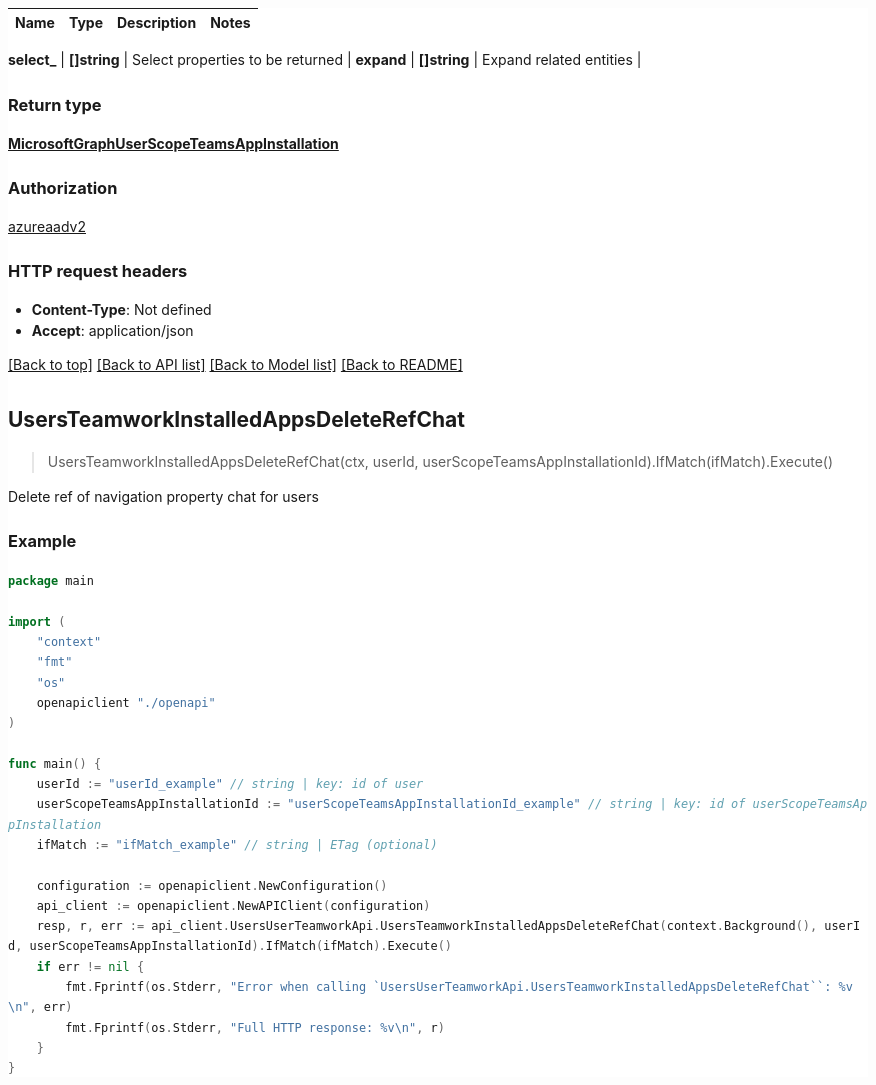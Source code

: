 Name | Type | Description  | Notes
------------- | ------------- | ------------- | -------------


 **select_** | **[]string** | Select properties to be returned | 
 **expand** | **[]string** | Expand related entities | 

### Return type

[**MicrosoftGraphUserScopeTeamsAppInstallation**](MicrosoftGraphUserScopeTeamsAppInstallation.md)

### Authorization

[azureaadv2](../README.md#azureaadv2)

### HTTP request headers

- **Content-Type**: Not defined
- **Accept**: application/json

[[Back to top]](#) [[Back to API list]](../README.md#documentation-for-api-endpoints)
[[Back to Model list]](../README.md#documentation-for-models)
[[Back to README]](../README.md)


## UsersTeamworkInstalledAppsDeleteRefChat

> UsersTeamworkInstalledAppsDeleteRefChat(ctx, userId, userScopeTeamsAppInstallationId).IfMatch(ifMatch).Execute()

Delete ref of navigation property chat for users



### Example

```go
package main

import (
    "context"
    "fmt"
    "os"
    openapiclient "./openapi"
)

func main() {
    userId := "userId_example" // string | key: id of user
    userScopeTeamsAppInstallationId := "userScopeTeamsAppInstallationId_example" // string | key: id of userScopeTeamsAppInstallation
    ifMatch := "ifMatch_example" // string | ETag (optional)

    configuration := openapiclient.NewConfiguration()
    api_client := openapiclient.NewAPIClient(configuration)
    resp, r, err := api_client.UsersUserTeamworkApi.UsersTeamworkInstalledAppsDeleteRefChat(context.Background(), userId, userScopeTeamsAppInstallationId).IfMatch(ifMatch).Execute()
    if err != nil {
        fmt.Fprintf(os.Stderr, "Error when calling `UsersUserTeamworkApi.UsersTeamworkInstalledAppsDeleteRefChat``: %v\n", err)
        fmt.Fprintf(os.Stderr, "Full HTTP response: %v\n", r)
    }
}
```
